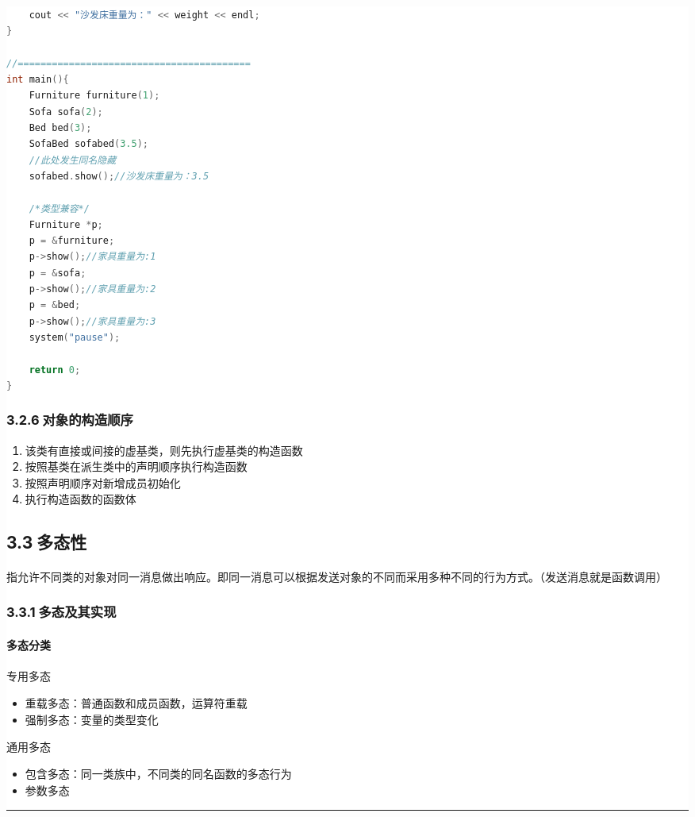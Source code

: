 ```cpp
	cout << "沙发床重量为：" << weight << endl;
}

//=========================================
int main(){
	Furniture furniture(1);
	Sofa sofa(2);
	Bed bed(3);
	SofaBed sofabed(3.5);
    //此处发生同名隐藏
	sofabed.show();//沙发床重量为：3.5
	
    /*类型兼容*/
	Furniture *p;
	p = &furniture;
	p->show();//家具重量为:1
	p = &sofa;
	p->show();//家具重量为:2
	p = &bed;
	p->show();//家具重量为:3
	system("pause");
	
	return 0;
}
```

### 3.2.6 对象的构造顺序

1. 该类有直接或间接的虚基类，则先执行虚基类的构造函数
2. 按照基类在派生类中的声明顺序执行构造函数
3. 按照声明顺序对新增成员初始化
4. 执行构造函数的函数体

## 3.3 多态性

指允许不同类的对象对同一消息做出响应。即同一消息可以根据发送对象的不同而采用多种不同的行为方式。（发送消息就是函数调用）

### 3.3.1 多态及其实现

#### 多态分类

专用多态

- 重载多态：普通函数和成员函数，运算符重载
- 强制多态：变量的类型变化

通用多态

- 包含多态：同一类族中，不同类的同名函数的多态行为
- 参数多态

---
